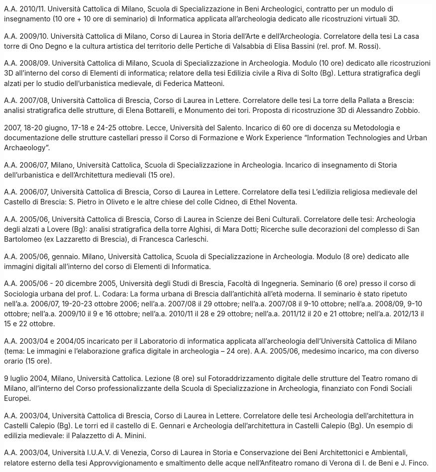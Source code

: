 A.A. 2010/11. Università Cattolica di Milano, Scuola di Specializzazione in Beni Archeologici, contratto per un modulo di insegnamento (10 ore + 10 ore di seminario) di Informatica applicata all’archeologia dedicato alle ricostruzioni virtuali 3D.

A.A. 2009/10. Università Cattolica di Milano, Corso di Laurea in Storia dell’Arte e dell’Archeologia. Correlatore della tesi La casa torre di Ono Degno e la cultura artistica del territorio delle Pertiche di Valsabbia di Elisa Bassini (rel. prof. M. Rossi).

A.A. 2008/09. Università Cattolica di Milano, Scuola di Specializzazione in Archeologia. Modulo (10 ore) dedicato alle ricostruzioni 3D all’interno del corso di Elementi di informatica; relatore della tesi Edilizia civile a Riva di Solto (Bg). Lettura stratigrafica degli alzati per lo studio dell’urbanistica medievale, di Federica Matteoni.

A.A. 2007/08, Università Cattolica di Brescia, Corso di Laurea in Lettere. Correlatore delle tesi La torre della Pallata a Brescia: analisi stratigrafica delle strutture, di Elena Bottarelli, e Monumento dei tori. Proposta di ricostruzione 3D di Alessandro Zobbio.

2007, 18-20 giugno, 17-18 e 24-25 ottobre. Lecce, Università del Salento. Incarico di 60 ore di docenza su Metodologia e documentazione delle strutture castellari presso il Corso di Formazione e Work Experience “Information Technologies and Urban Archaeology”.

A.A. 2006/07, Milano, Università Cattolica, Scuola di Specializzazione in Archeologia. Incarico di insegnamento di Storia dell’urbanistica e dell’Architettura medievali (15 ore).

A.A. 2006/07, Università Cattolica di Brescia, Corso di Laurea in Lettere. Correlatore della tesi L’edilizia religiosa medievale del Castello di Brescia: S. Pietro in Oliveto e le altre chiese del colle Cidneo, di Ethel Noventa.

A.A. 2005/06, Università Cattolica di Brescia, Corso di Laurea in Scienze dei Beni Culturali. Correlatore delle tesi: Archeologia degli alzati a Lovere (Bg): analisi stratigrafica della torre Alghisi, di Mara Dotti; Ricerche sulle decorazioni del complesso di San Bartolomeo (ex Lazzaretto di Brescia), di Francesca Carleschi.

A.A. 2005/06, gennaio. Milano, Università Cattolica, Scuola di Specializzazione in Archeologia. Modulo (8 ore) dedicato alle immagini digitali all’interno del corso di Elementi di Informatica.

A.A. 2005/06 - 20 dicembre 2005, Università degli Studi di Brescia, Facoltà di Ingegneria. Seminario (6 ore) presso il corso di Sociologia urbana del prof. L. Codara: La forma urbana di Brescia dall’antichità all’età moderna. Il seminario è stato ripetuto nell’a.a. 2006/07, 19-20-23 ottobre 2006; nell’a.a. 2007/08 il 29 ottobre; nell’a.a. 2007/08 il 9-10 ottobre; nell’a.a. 2008/09, 9-10 ottobre; nell’a.a. 2009/10 il 9 e 16 ottobre; nell’a.a. 2010/11 il 28 e 29 ottobre; nell’a.a. 2011/12 il 20 e 21 ottobre; nell’a.a. 2012/13 il 15 e 22 ottobre.

A.A. 2003/04 e 2004/05 incaricato per il Laboratorio di informatica applicata all’archeologia dell’Università Cattolica di Milano (tema: Le immagini e l’elaborazione grafica digitale in archeologia – 24 ore). A.A. 2005/06, medesimo incarico, ma con diverso orario (15 ore).

9 luglio 2004, Milano, Università Cattolica. Lezione (8 ore) sul Fotoraddrizzamento digitale delle strutture del Teatro romano di Milano, all’interno del Corso professionalizzante della Scuola di Specializzazione in Archeologia, finanziato con Fondi Sociali Europei.

A.A. 2003/04, Università Cattolica di Brescia, Corso di Laurea in Lettere. Correlatore delle tesi Archeologia dell’architettura in Castelli Calepio (Bg). Le torri ed il castello di E. Gennari e Archeologia dell’architettura in Castelli Calepio (Bg). Un esempio di edilizia medievale: il Palazzetto di A. Minini.

A.A. 2003/04, Università I.U.A.V. di Venezia, Corso di Laurea in Storia e Conservazione dei Beni Architettonici e Ambientali, relatore esterno della tesi Approvvigionamento e smaltimento delle acque nell’Anfiteatro romano di Verona di I. de Beni e J. Finco.
